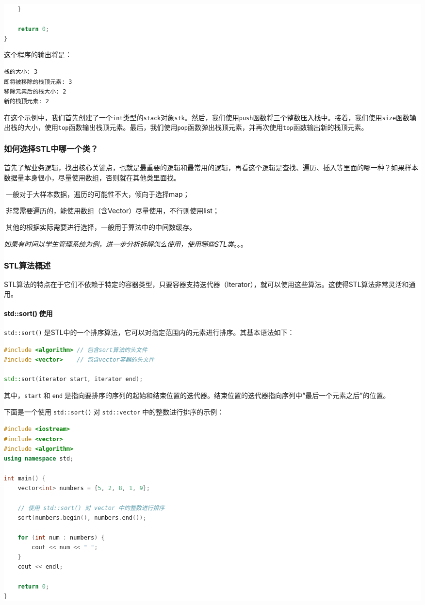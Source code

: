 ```cpp
    }  
  
    return 0;  
}
```

这个程序的输出将是：

```bash
栈的大小: 3
即将被移除的栈顶元素: 3
移除元素后的栈大小: 2
新的栈顶元素: 2
```

在这个示例中，我们首先创建了一个`int`类型的`stack`对象`stk`。然后，我们使用`push`函数将三个整数压入栈中。接着，我们使用`size`函数输出栈的大小，使用`top`函数输出栈顶元素。最后，我们使用`pop`函数弹出栈顶元素，并再次使用`top`函数输出新的栈顶元素。



### 如何选择STL中哪一个类？

​	首先了解业务逻辑，找出核心关键点，也就是最重要的逻辑和最常用的逻辑，再看这个逻辑是查找、遍历、插入等里面的哪一种？如果样本数据量本身很小，尽量使用数组，否则就在其他类里面找。

​	一般对于大样本数据，遍历的可能性不大，倾向于选择map；

​	非常需要遍历的，能使用数组（含Vector）尽量使用，不行则使用list；

​	其他的根据实际需要进行选择，一般用于算法中的中间数缓存。

​	*如果有时间以学生管理系统为例，进一步分析拆解怎么使用，使用哪些STL类*。。。



### STL算法概述

STL算法的特点在于它们不依赖于特定的容器类型，只要容器支持迭代器（Iterator），就可以使用这些算法。这使得STL算法非常灵活和通用。

#### std::sort() 使用

`std::sort()` 是STL中的一个排序算法，它可以对指定范围内的元素进行排序。其基本语法如下：

```cpp
#include <algorithm> // 包含sort算法的头文件  
#include <vector>    // 包含vector容器的头文件  
  
std::sort(iterator start, iterator end);
```

其中，`start` 和 `end` 是指向要排序的序列的起始和结束位置的迭代器。结束位置的迭代器指向序列中“最后一个元素之后”的位置。

下面是一个使用 `std::sort()` 对 `std::vector` 中的整数进行排序的示例：

```cpp
#include <iostream>  
#include <vector>  
#include <algorithm>  
using namespace std;  
  
int main() {  
    vector<int> numbers = {5, 2, 8, 1, 9};  
  
    // 使用 std::sort() 对 vector 中的整数进行排序
    sort(numbers.begin(), numbers.end());  
  
    for (int num : numbers) {  
        cout << num << " ";  
    }  
    cout << endl;  
  
    return 0;  
}
```